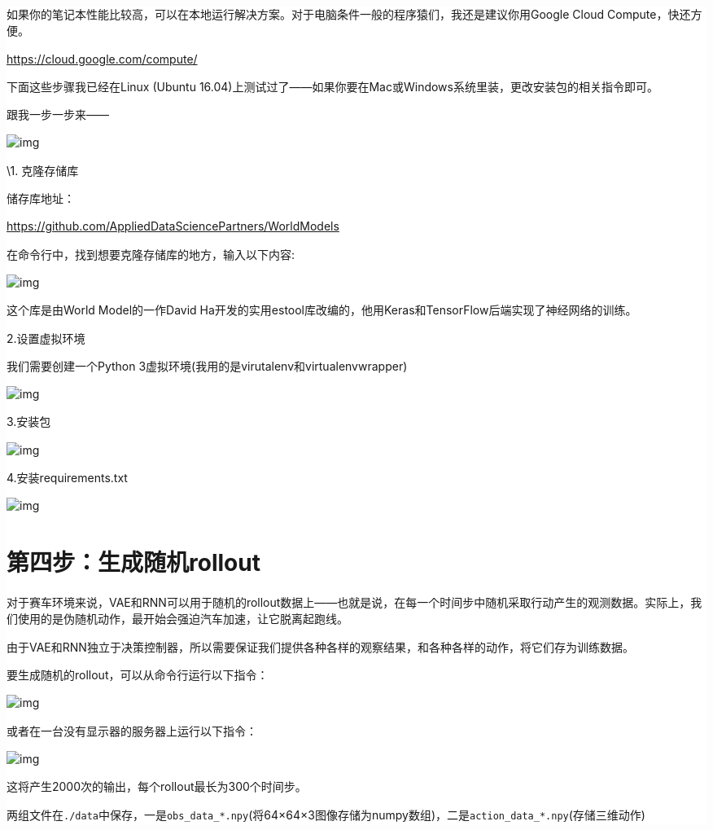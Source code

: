 如果你的笔记本性能比较高，可以在本地运行解决方案。对于电脑条件一般的程序猿们，我还是建议你用Google Cloud Compute，快还方便。

https://cloud.google.com/compute/

下面这些步骤我已经在Linux (Ubuntu 16.04)上测试过了——如果你要在Mac或Windows系统里装，更改安装包的相关指令即可。

跟我一步一步来——

![img](https://mmbiz.qpic.cn/mmbiz_gif/YicUhk5aAGtDv0mxibJRmC8loUVADAZheGjZlCMXib1PSSa4cD6jUWicILybUKa9aeb7f8DSaZ9cYmwgfmhAIQxpyw/640?wx_fmt=gif&tp=webp&wxfrom=5&wx_lazy=1)



\1. 克隆存储库

储存库地址：

https://github.com/AppliedDataSciencePartners/WorldModels

在命令行中，找到想要克隆存储库的地方，输入以下内容:

﻿![img](https://mmbiz.qpic.cn/mmbiz_png/YicUhk5aAGtDv0mxibJRmC8loUVADAZheGpCrSupuYAqcdNJVEYF196jtwLfXAac0fHugeQOxrjwbA2H577kK1sA/640?wx_fmt=png&tp=webp&wxfrom=5&wx_lazy=1&wx_co=1)﻿

这个库是由World Model的一作David Ha开发的实用estool库改编的，他用Keras和TensorFlow后端实现了神经网络的训练。

2.设置虚拟环境

我们需要创建一个Python 3虚拟环境(我用的是virutalenv和virtualenvwrapper)

﻿![img](https://mmbiz.qpic.cn/mmbiz_png/YicUhk5aAGtDv0mxibJRmC8loUVADAZheGd3UQTiad4lxPqdCK7NiaaAuJB8QbNVciarib8XFSFqibV4J2icVutbzrgdBA/640?wx_fmt=png&tp=webp&wxfrom=5&wx_lazy=1&wx_co=1)﻿

3.安装包

﻿![img](https://mmbiz.qpic.cn/mmbiz_png/YicUhk5aAGtDv0mxibJRmC8loUVADAZheGLuuFCF0sbLTs1xMtD3G8XjIS0zrqGd4GOwDCWTPKRKqSia4YSb22ddQ/640?wx_fmt=png&tp=webp&wxfrom=5&wx_lazy=1&wx_co=1)﻿

4.安装requirements.txt

﻿![img](https://mmbiz.qpic.cn/mmbiz_png/YicUhk5aAGtDv0mxibJRmC8loUVADAZheGq7dVOL5qtuecQBVhQ5sSia0PQKqP6C5gYOSkRAJz7MZwiajXYf3EWm1w/640?wx_fmt=png&tp=webp&wxfrom=5&wx_lazy=1&wx_co=1)﻿

# 第四步：生成随机rollout

对于赛车环境来说，VAE和RNN可以用于随机的rollout数据上——也就是说，在每一个时间步中随机采取行动产生的观测数据。实际上，我们使用的是伪随机动作，最开始会强迫汽车加速，让它脱离起跑线。

由于VAE和RNN独立于决策控制器，所以需要保证我们提供各种各样的观察结果，和各种各样的动作，将它们存为训练数据。

要生成随机的rollout，可以从命令行运行以下指令：

﻿![img](https://mmbiz.qpic.cn/mmbiz_png/YicUhk5aAGtDv0mxibJRmC8loUVADAZheGhFx6jRibPHTB8A2qzsXM4xDJ4NTm09XTgZia8fHsShQJXiamI4ejax59A/640?wx_fmt=png&tp=webp&wxfrom=5&wx_lazy=1&wx_co=1)﻿

或者在一台没有显示器的服务器上运行以下指令：

﻿![img](https://mmbiz.qpic.cn/mmbiz_png/YicUhk5aAGtDv0mxibJRmC8loUVADAZheGmDXoA3ictDs0WfEll7lYqQ9munCUGlxBgPyGiaIx3yWOlqEr8icFib070g/640?wx_fmt=png&tp=webp&wxfrom=5&wx_lazy=1&wx_co=1)﻿

这将产生2000次的输出，每个rollout最长为300个时间步。

两组文件在`./data`中保存，一是`obs_data_*.npy`(将64×64×3图像存储为numpy数组)，二是`action_data_*.npy`(存储三维动作)
